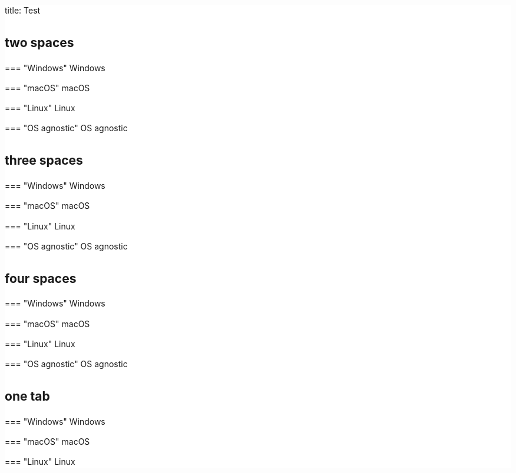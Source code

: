title: Test


## two spaces

=== "Windows"
  Windows

=== "macOS"
  macOS

=== "Linux"
  Linux

=== "OS agnostic"
  OS agnostic

## three spaces

=== "Windows"
   Windows

=== "macOS"
   macOS

=== "Linux"
   Linux

=== "OS agnostic"
   OS agnostic

## four spaces

=== "Windows"
    Windows

=== "macOS"
    macOS

=== "Linux"
    Linux

=== "OS agnostic"
    OS agnostic

## one tab

=== "Windows"
	Windows

=== "macOS"
	macOS

=== "Linux"
	Linux
